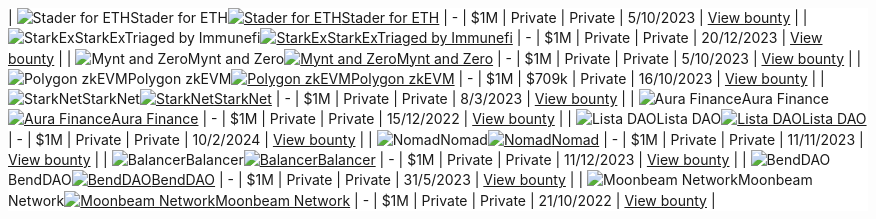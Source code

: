 | ![Stader for ETH](https://images.ctfassets.net/t3wqy70tc3bv/1iQDInT514hzL2832OmJSQ/81275804e386d69c44048a90c690eecb/j-TUyZEq_400x400.jpg)Stader for ETH[![Stader for ETH](https://images.ctfassets.net/t3wqy70tc3bv/1iQDInT514hzL2832OmJSQ/81275804e386d69c44048a90c690eecb/j-TUyZEq_400x400.jpg)Stader for ETH](/bounty/staderforeth/)                                                                                            | \-         | $1M        | Private    | Private              | 5/10/2023    | [View bounty](/bounty/staderforeth/)      |
| ![StarkEx](https://images.ctfassets.net/t3wqy70tc3bv/6t4qbnsCLpWXBvsPoQ5s2g/17cf9df21e075276f7522e2ca3c67e9c/StarkEx-symbol.png)StarkExTriaged by Immunefi[![StarkEx](https://images.ctfassets.net/t3wqy70tc3bv/6t4qbnsCLpWXBvsPoQ5s2g/17cf9df21e075276f7522e2ca3c67e9c/StarkEx-symbol.png)StarkExTriaged by Immunefi](/bounty/starkex/)                                                                                           | \-         | $1M        | Private    | Private              | 20/12/2023   | [View bounty](/bounty/starkex/)           |
| ![Mynt and Zero](https://images.ctfassets.net/t3wqy70tc3bv/42N2PO9qPe9HQhlJM4yobc/6814fce956b4727845b0fb05fe23ce08/Copy_of_ezgif.com-gif-maker.png)Mynt and Zero[![Mynt and Zero](https://images.ctfassets.net/t3wqy70tc3bv/42N2PO9qPe9HQhlJM4yobc/6814fce956b4727845b0fb05fe23ce08/Copy_of_ezgif.com-gif-maker.png)Mynt and Zero](/bounty/myntandzero/)                                                                           | \-         | $1M        | Private    | Private              | 5/10/2023    | [View bounty](/bounty/myntandzero/)       |
| ![Polygon zkEVM](https://images.ctfassets.net/t3wqy70tc3bv/2Wd4iAGsyjniyYY7hKSGFD/a5e83f836073a37efdf6856c1c11bd94/Polygon_zkEVM_logo_light.png)Polygon zkEVM[![Polygon zkEVM](https://images.ctfassets.net/t3wqy70tc3bv/2Wd4iAGsyjniyYY7hKSGFD/a5e83f836073a37efdf6856c1c11bd94/Polygon_zkEVM_logo_light.png)Polygon zkEVM](/bounty/polygonzkevm/)                                                                                | \-         | $1M        | $709k      | Private              | 16/10/2023   | [View bounty](/bounty/polygonzkevm/)      |
| ![StarkNet](https://images.ctfassets.net/t3wqy70tc3bv/697QbnLLPl03S9Ds7IaYs5/de490ef7004e9340fad4921110c4c257/StarkNet_Icon.png)StarkNet[![StarkNet](https://images.ctfassets.net/t3wqy70tc3bv/697QbnLLPl03S9Ds7IaYs5/de490ef7004e9340fad4921110c4c257/StarkNet_Icon.png)StarkNet](/bounty/starknet/)                                                                                                                              | \-         | $1M        | Private    | Private              | 8/3/2023     | [View bounty](/bounty/starknet/)          |
| ![Aura Finance](https://images.ctfassets.net/t3wqy70tc3bv/5K5gW86YPxCmDeFWSeD5fi/f83f639d8527d85e7243e4e4331aa2ed/Aura_Finance_logo.jpeg)Aura Finance[![Aura Finance](https://images.ctfassets.net/t3wqy70tc3bv/5K5gW86YPxCmDeFWSeD5fi/f83f639d8527d85e7243e4e4331aa2ed/Aura_Finance_logo.jpeg)Aura Finance](/bounty/aurafinance/)                                                                                                 | \-         | $1M        | Private    | Private              | 15/12/2022   | [View bounty](/bounty/aurafinance/)       |
| ![Lista DAO](https://images.ctfassets.net/t3wqy70tc3bv/5aOBSUu0V6jW0Op03W4NDF/beec6ccbe2927310dffb147f24fdb902/Twitter_profile_400x400.png)Lista DAO[![Lista DAO](https://images.ctfassets.net/t3wqy70tc3bv/5aOBSUu0V6jW0Op03W4NDF/beec6ccbe2927310dffb147f24fdb902/Twitter_profile_400x400.png)Lista DAO](/bounty/listadao/)                                                                                                      | \-         | $1M        | Private    | Private              | 10/2/2024    | [View bounty](/bounty/listadao/)          |
| ![Nomad](https://images.ctfassets.net/t3wqy70tc3bv/5GGzStgSIgJuXnWmv61KFy/848a9da6e4a34c32435685eda8801c2e/Nomad_Logo.png)Nomad[![Nomad](https://images.ctfassets.net/t3wqy70tc3bv/5GGzStgSIgJuXnWmv61KFy/848a9da6e4a34c32435685eda8801c2e/Nomad_Logo.png)Nomad](/bounty/nomad/)                                                                                                                                                   | \-         | $1M        | Private    | Private              | 11/11/2023   | [View bounty](/bounty/nomad/)             |
| ![Balancer](https://images.ctfassets.net/t3wqy70tc3bv/5RONBs8MvUillmn49FRQ8G/58ec9b1dcf5079426bebf218c3948166/Balancer_Logo.png)Balancer[![Balancer](https://images.ctfassets.net/t3wqy70tc3bv/5RONBs8MvUillmn49FRQ8G/58ec9b1dcf5079426bebf218c3948166/Balancer_Logo.png)Balancer](/bounty/balancer/)                                                                                                                              | \-         | $1M        | Private    | Private              | 11/12/2023   | [View bounty](/bounty/balancer/)          |
| ![BendDAO](https://images.ctfassets.net/t3wqy70tc3bv/4PIWMMp8ZqlAH9Z3xYsglc/741d9f126b4f7ab43f9ebe3a6a85717c/BendDAO_logo.png)BendDAO[![BendDAO](https://images.ctfassets.net/t3wqy70tc3bv/4PIWMMp8ZqlAH9Z3xYsglc/741d9f126b4f7ab43f9ebe3a6a85717c/BendDAO_logo.png)BendDAO](/bounty/benddao/)                                                                                                                                     | \-         | $1M        | Private    | Private              | 31/5/2023    | [View bounty](/bounty/benddao/)           |
| ![Moonbeam Network](https://images.ctfassets.net/t3wqy70tc3bv/1StyHlTZ2MSJXaKxaNp8J4/f16943b1d65ac45770b2aa17e354600b/Moonbeam_Logo.jpeg)Moonbeam Network[![Moonbeam Network](https://images.ctfassets.net/t3wqy70tc3bv/1StyHlTZ2MSJXaKxaNp8J4/f16943b1d65ac45770b2aa17e354600b/Moonbeam_Logo.jpeg)Moonbeam Network](/bounty/moonbeamnetwork/)                                                                                     | \-         | $1M        | Private    | Private              | 21/10/2022   | [View bounty](/bounty/moonbeamnetwork/)   |